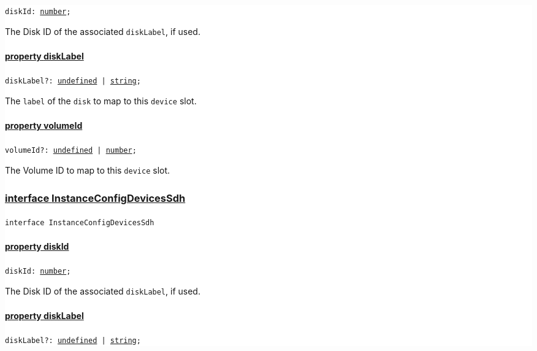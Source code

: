 <pre class="highlight"><code><span class='kd'></span>diskId: <span class='kd'><a href='https://developer.mozilla.org/en-US/docs/Web/JavaScript/Reference/Global_Objects/Number'>number</a></span>;</code></pre>

The Disk ID of the associated `diskLabel`, if used.

<h4 class="pdoc-member-header" id="InstanceConfigDevicesSdg-diskLabel">
<a class="pdoc-child-name" href="https://github.com/pulumi/pulumi-linode/blob/2b7933718287854ae0bfcb4b100970607e36a0d2/sdk/nodejs/types/output.ts#L212">property <b>diskLabel</b></a>
</h4>

<pre class="highlight"><code><span class='kd'></span>diskLabel?: <span class='kd'><a href='https://developer.mozilla.org/en-US/docs/Web/JavaScript/Reference/Global_Objects/undefined'>undefined</a></span> | <span class='kd'><a href='https://developer.mozilla.org/en-US/docs/Web/JavaScript/Reference/Global_Objects/String'>string</a></span>;</code></pre>

The `label` of the `disk` to map to this `device` slot.

<h4 class="pdoc-member-header" id="InstanceConfigDevicesSdg-volumeId">
<a class="pdoc-child-name" href="https://github.com/pulumi/pulumi-linode/blob/2b7933718287854ae0bfcb4b100970607e36a0d2/sdk/nodejs/types/output.ts#L216">property <b>volumeId</b></a>
</h4>

<pre class="highlight"><code><span class='kd'></span>volumeId?: <span class='kd'><a href='https://developer.mozilla.org/en-US/docs/Web/JavaScript/Reference/Global_Objects/undefined'>undefined</a></span> | <span class='kd'><a href='https://developer.mozilla.org/en-US/docs/Web/JavaScript/Reference/Global_Objects/Number'>number</a></span>;</code></pre>

The Volume ID to map to this `device` slot.

<h3 class="pdoc-module-header" id="InstanceConfigDevicesSdh" data-link-title="InstanceConfigDevicesSdh">
    <a href="https://github.com/pulumi/pulumi-linode/blob/2b7933718287854ae0bfcb4b100970607e36a0d2/sdk/nodejs/types/output.ts#L219">
        interface <strong>InstanceConfigDevicesSdh</strong>
    </a>
</h3>

<pre class="highlight"><code><span class='kr'>interface</span> <span class='nx'>InstanceConfigDevicesSdh</span></code></pre>
<h4 class="pdoc-member-header" id="InstanceConfigDevicesSdh-diskId">
<a class="pdoc-child-name" href="https://github.com/pulumi/pulumi-linode/blob/2b7933718287854ae0bfcb4b100970607e36a0d2/sdk/nodejs/types/output.ts#L223">property <b>diskId</b></a>
</h4>

<pre class="highlight"><code><span class='kd'></span>diskId: <span class='kd'><a href='https://developer.mozilla.org/en-US/docs/Web/JavaScript/Reference/Global_Objects/Number'>number</a></span>;</code></pre>

The Disk ID of the associated `diskLabel`, if used.

<h4 class="pdoc-member-header" id="InstanceConfigDevicesSdh-diskLabel">
<a class="pdoc-child-name" href="https://github.com/pulumi/pulumi-linode/blob/2b7933718287854ae0bfcb4b100970607e36a0d2/sdk/nodejs/types/output.ts#L227">property <b>diskLabel</b></a>
</h4>

<pre class="highlight"><code><span class='kd'></span>diskLabel?: <span class='kd'><a href='https://developer.mozilla.org/en-US/docs/Web/JavaScript/Reference/Global_Objects/undefined'>undefined</a></span> | <span class='kd'><a href='https://developer.mozilla.org/en-US/docs/Web/JavaScript/Reference/Global_Objects/String'>string</a></span>;</code></pre>
